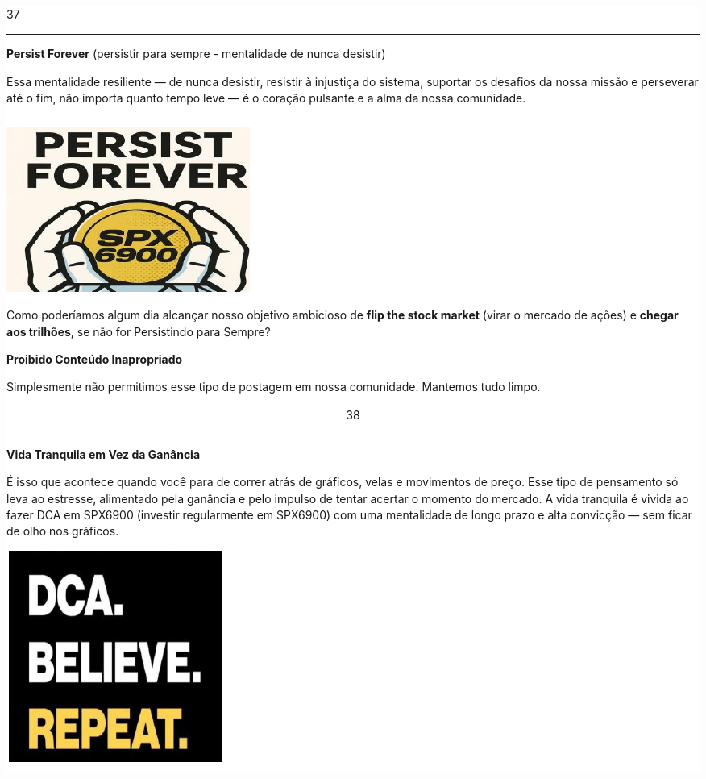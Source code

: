 37

</div>




---
**Persist Forever** (persistir para sempre - mentalidade de nunca desistir)

Essa mentalidade resiliente — de nunca desistir, resistir à injustiça do sistema, suportar os desafios da nossa missão e perseverar até o fim, não importa quanto tempo leve — é o coração pulsante e a alma da nossa comunidade.

<img src="../../extracted_images/page-038/page-038-img-01.png" alt="Imagem" width="302" height="216" />

Como poderíamos algum dia alcançar nosso objetivo ambicioso de **flip the stock market** (virar o mercado de ações) e **chegar aos trilhões**, se não for Persistindo para Sempre?

**Proibido Conteúdo Inapropriado**

Simplesmente não permitimos esse tipo de postagem em nossa comunidade. Mantemos tudo limpo.

<div align="center">

38

</div>




---
**Vida Tranquila em Vez da Ganância**

É isso que acontece quando você para de correr atrás de gráficos, velas e movimentos de preço. Esse tipo de pensamento só leva ao estresse, alimentado pela ganância e pelo impulso de tentar acertar o momento do mercado. A vida tranquila é vivida ao fazer DCA em SPX6900 (investir regularmente em SPX6900) com uma mentalidade de longo prazo e alta convicção — sem ficar de olho nos gráficos.

<img src="../../extracted_images/page-039/page-039-img-01.png" alt="Imagem" width="267" height="269" />
